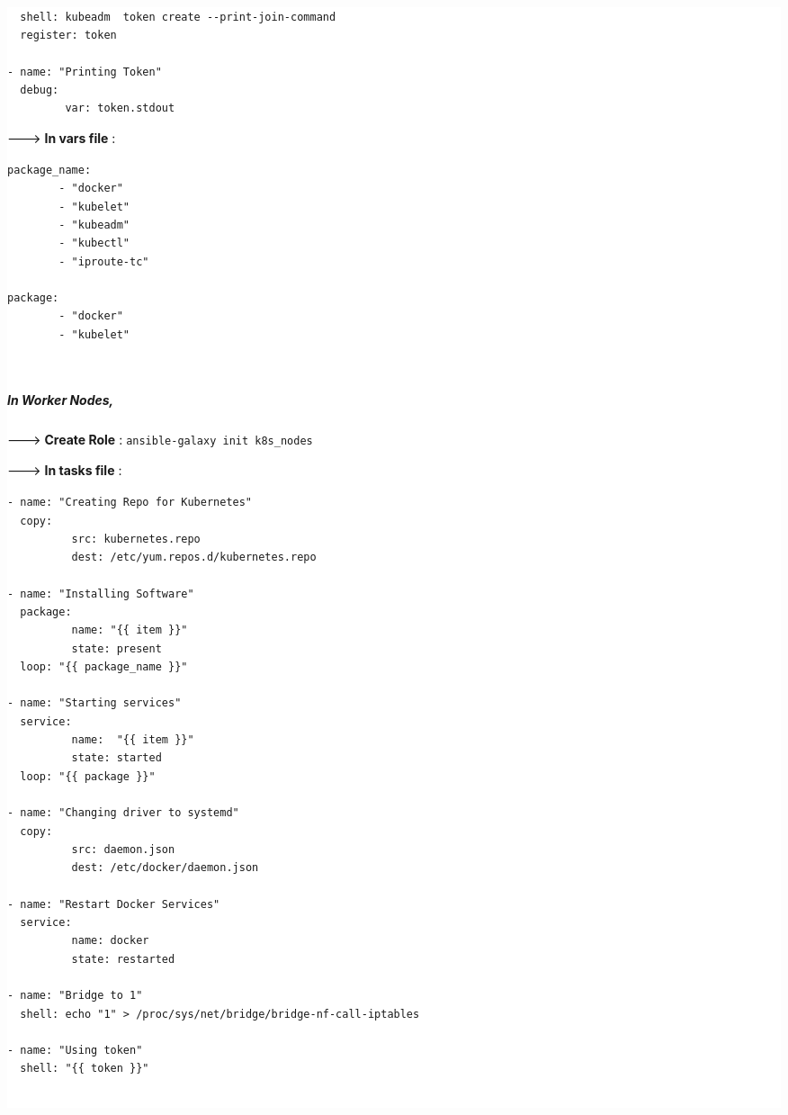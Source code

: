 ```
  shell: kubeadm  token create --print-join-command
  register: token

- name: "Printing Token"
  debug:
         var: token.stdout

```

---> <b>In vars file</b> : <br />
```
package_name:
        - "docker"
        - "kubelet"
        - "kubeadm"
        - "kubectl"
        - "iproute-tc"

package:
        - "docker"
        - "kubelet"
```
<br />

##### In Worker Nodes,

---> <b>Create Role</b> : `ansible-galaxy init k8s_nodes` <b4 />

---> <b>In tasks file</b> : <br />
```
- name: "Creating Repo for Kubernetes"
  copy:
          src: kubernetes.repo
          dest: /etc/yum.repos.d/kubernetes.repo

- name: "Installing Software"
  package:
          name: "{{ item }}"
          state: present
  loop: "{{ package_name }}"

- name: "Starting services"
  service:
          name:  "{{ item }}"
          state: started
  loop: "{{ package }}"

- name: "Changing driver to systemd"
  copy:
          src: daemon.json
          dest: /etc/docker/daemon.json

- name: "Restart Docker Services"
  service:
          name: docker
          state: restarted

- name: "Bridge to 1"
  shell: echo "1" > /proc/sys/net/bridge/bridge-nf-call-iptables

- name: "Using token"
  shell: "{{ token }}"
```
<br />
